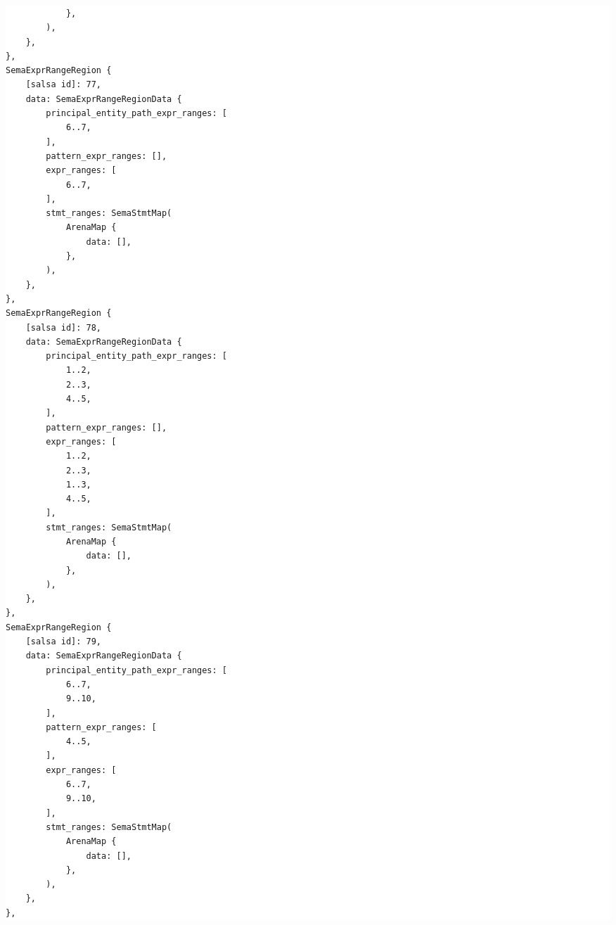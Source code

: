                 },
            ),
        },
    },
    SemaExprRangeRegion {
        [salsa id]: 77,
        data: SemaExprRangeRegionData {
            principal_entity_path_expr_ranges: [
                6..7,
            ],
            pattern_expr_ranges: [],
            expr_ranges: [
                6..7,
            ],
            stmt_ranges: SemaStmtMap(
                ArenaMap {
                    data: [],
                },
            ),
        },
    },
    SemaExprRangeRegion {
        [salsa id]: 78,
        data: SemaExprRangeRegionData {
            principal_entity_path_expr_ranges: [
                1..2,
                2..3,
                4..5,
            ],
            pattern_expr_ranges: [],
            expr_ranges: [
                1..2,
                2..3,
                1..3,
                4..5,
            ],
            stmt_ranges: SemaStmtMap(
                ArenaMap {
                    data: [],
                },
            ),
        },
    },
    SemaExprRangeRegion {
        [salsa id]: 79,
        data: SemaExprRangeRegionData {
            principal_entity_path_expr_ranges: [
                6..7,
                9..10,
            ],
            pattern_expr_ranges: [
                4..5,
            ],
            expr_ranges: [
                6..7,
                9..10,
            ],
            stmt_ranges: SemaStmtMap(
                ArenaMap {
                    data: [],
                },
            ),
        },
    },